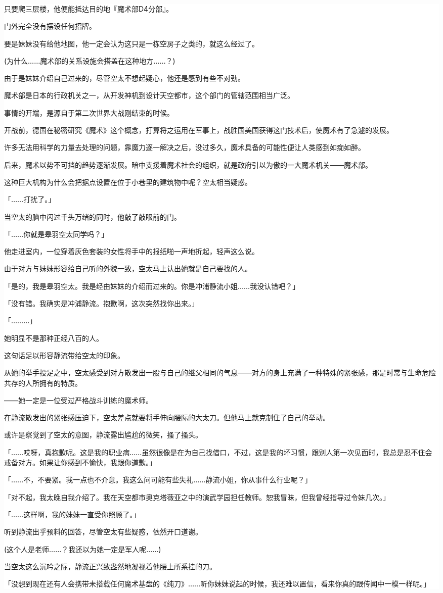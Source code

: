 只要爬三层楼，他便能抵达目的地『魔术部D4分部』。

门外完全没有摆设任何招牌。

要是妹妹没有给他地图，他一定会认为这只是一栋空房子之类的，就这么经过了。

(为什么……魔术部的关系设施会搭盖在这种地方……？)

由于是妹妹介绍自己过来的，尽管空太不想起疑心，他还是感到有些不对劲。

魔术部是日本的行政机关之一，从开发神机到设计天空都市，这个部门的管辖范围相当广泛。

事情的开端，是源自于第二次世界大战刚结束的时候。

开战前，德国在秘密研究《魔术》这个概念，打算将之运用在军事上，战胜国美国获得这门技术后，使魔术有了急遽的发展。

许多无法用科学的力量去处理的问题，靠魔力逐一解决之后，没过多久，魔术具备的可能性便让人类感到如痴如醉。

后来，魔术以势不可挡的趋势逐渐发展。暗中支援着魔术社会的组织，就是政府引以为傲的一大魔术机关——魔术部。

这种巨大机构为什么会把据点设置在位于小巷里的建筑物中呢？空太相当疑惑。

「……打扰了。」

当空太的脑中闪过千头万绪的同时，他敲了敲眼前的门。

「……你就是皋羽空太同学吗？」

他走进室内，一位穿着灰色套装的女性将手中的报纸啪一声地折起，轻声这么说。

由于对方与妹妹形容给自己听的外貌一致，空太马上认出她就是自己要找的人。

「是的，我是皋羽空太。我是经由妹妹的介绍而过来的。你是冲浦静流小姐……我没认错吧？」

「没有错。我确实是冲浦静流。抱歉啊，这次突然找你出来。」

「………」

她明显不是那种正经八百的人。

这句话足以形容静流带给空太的印象。

从她的举手投足之中，空太感受到对方散发出一股与自己的继父相同的气息——对方的身上充满了一种特殊的紧张感，那是时常与生命危险共存的人所拥有的特质。

——她一定是一位受过严格战斗训练的魔术师。

在静流散发出的紧张感压迫下，空太差点就要将手伸向腰际的大太刀。但他马上就克制住了自己的举动。

或许是察觉到了空太的意图，静流露出尴尬的微笑，搔了搔头。

「……哎呀，真抱歉呢。这是我的职业病……虽然很像是在为自己找借口，不过，这是我的坏习惯，跟别人第一次见面时，我总是忍不住会戒备对方。如果让你感到不愉快，我跟你道歉。」

「……不，不要紧。我一点也不介意。我这么问可能有些失礼……静流小姐，你从事什么行业呢？」

「对不起，我太晚自我介绍了。我在天空都市奥克塔薇亚之中的演武学园担任教师。恕我冒昧，但我曾经指导过令妹几次。」

「……这样啊，我的妹妹一直受你照顾了。」

听到静流出乎预料的回答，尽管空太有些疑惑，依然开口道谢。

(这个人是老师……？我还以为她一定是军人呢……)

当空太这么沉吟之际，静流正兴致盎然地凝视着他腰上所系挂的刀。

「没想到现在还有人会携带未搭载任何魔术基盘的《纯刀》……听你妹妹说起的时候，我还难以置信，看来你真的跟传闻中一模一样呢。」

